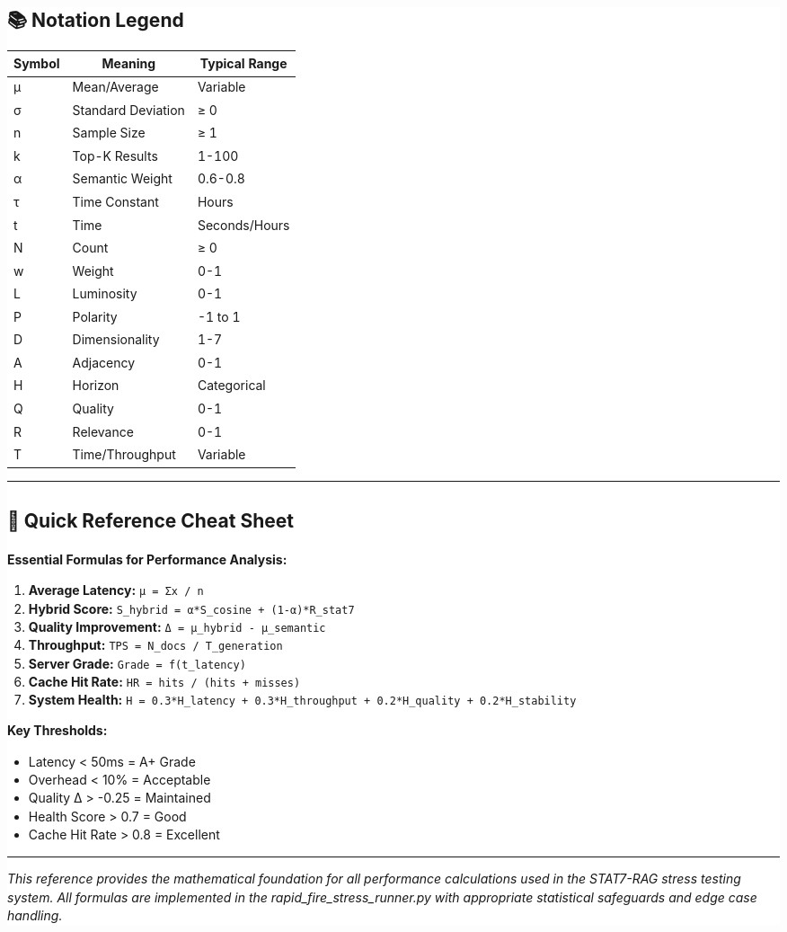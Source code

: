 
## 📚 Notation Legend

| Symbol | Meaning | Typical Range |
|--------|---------|---------------|
| μ | Mean/Average | Variable |
| σ | Standard Deviation | ≥ 0 |
| n | Sample Size | ≥ 1 |
| k | Top-K Results | 1-100 |
| α | Semantic Weight | 0.6-0.8 |
| τ | Time Constant | Hours |
| t | Time | Seconds/Hours |
| N | Count | ≥ 0 |
| w | Weight | 0-1 |
| L | Luminosity | 0-1 |
| P | Polarity | -1 to 1 |
| D | Dimensionality | 1-7 |
| A | Adjacency | 0-1 |
| H | Horizon | Categorical |
| Q | Quality | 0-1 |
| R | Relevance | 0-1 |
| T | Time/Throughput | Variable |

---

## 🔢 Quick Reference Cheat Sheet

**Essential Formulas for Performance Analysis:**

1. **Average Latency:** `μ = Σx / n`
2. **Hybrid Score:** `S_hybrid = α*S_cosine + (1-α)*R_stat7`
3. **Quality Improvement:** `Δ = μ_hybrid - μ_semantic`
4. **Throughput:** `TPS = N_docs / T_generation`
5. **Server Grade:** `Grade = f(t_latency)`
6. **Cache Hit Rate:** `HR = hits / (hits + misses)`
7. **System Health:** `H = 0.3*H_latency + 0.3*H_throughput + 0.2*H_quality + 0.2*H_stability`

**Key Thresholds:**
- Latency < 50ms = A+ Grade
- Overhead < 10% = Acceptable
- Quality Δ > -0.25 = Maintained
- Health Score > 0.7 = Good
- Cache Hit Rate > 0.8 = Excellent

---

*This reference provides the mathematical foundation for all performance calculations used in the STAT7-RAG stress testing system. All formulas are implemented in the rapid_fire_stress_runner.py with appropriate statistical safeguards and edge case handling.*

